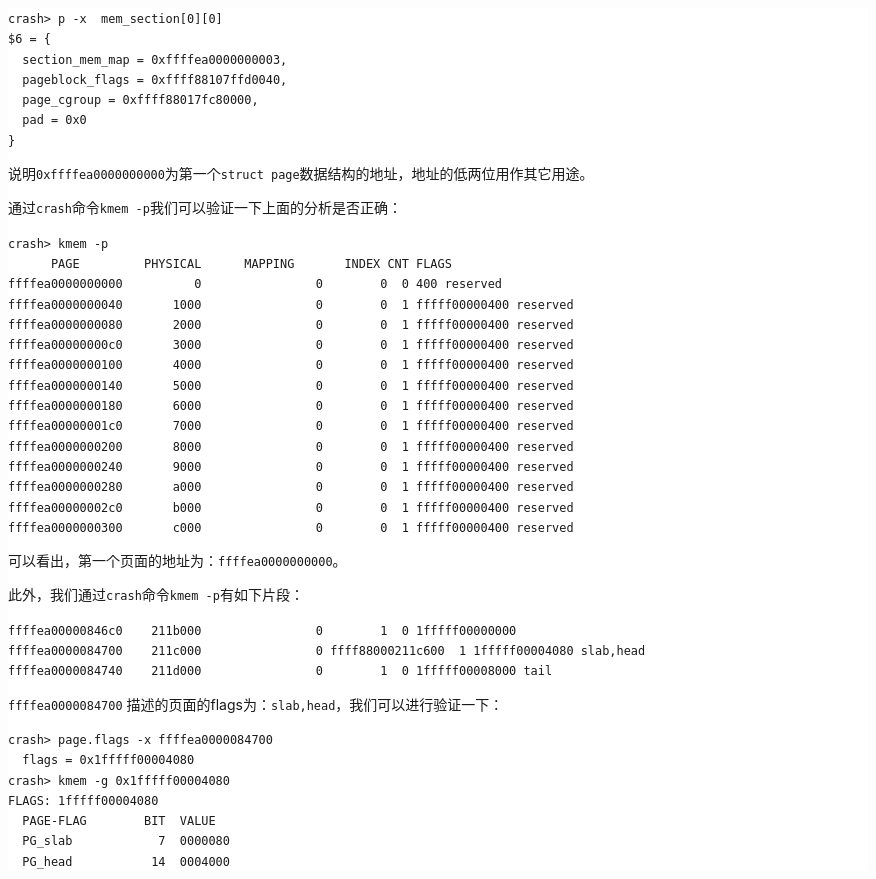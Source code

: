 ```
crash> p -x  mem_section[0][0]
$6 = {
  section_mem_map = 0xffffea0000000003, 
  pageblock_flags = 0xffff88107ffd0040, 
  page_cgroup = 0xffff88017fc80000, 
  pad = 0x0
}
```

说明`0xffffea0000000000`为第一个`struct page`数据结构的地址，地址的低两位用作其它用途。


通过`crash`命令`kmem -p`我们可以验证一下上面的分析是否正确：

```
crash> kmem -p
      PAGE         PHYSICAL      MAPPING       INDEX CNT FLAGS
ffffea0000000000          0                0        0  0 400 reserved
ffffea0000000040       1000                0        0  1 fffff00000400 reserved
ffffea0000000080       2000                0        0  1 fffff00000400 reserved
ffffea00000000c0       3000                0        0  1 fffff00000400 reserved
ffffea0000000100       4000                0        0  1 fffff00000400 reserved
ffffea0000000140       5000                0        0  1 fffff00000400 reserved
ffffea0000000180       6000                0        0  1 fffff00000400 reserved
ffffea00000001c0       7000                0        0  1 fffff00000400 reserved
ffffea0000000200       8000                0        0  1 fffff00000400 reserved
ffffea0000000240       9000                0        0  1 fffff00000400 reserved
ffffea0000000280       a000                0        0  1 fffff00000400 reserved
ffffea00000002c0       b000                0        0  1 fffff00000400 reserved
ffffea0000000300       c000                0        0  1 fffff00000400 reserved
```

可以看出，第一个页面的地址为：`ffffea0000000000`。


此外，我们通过`crash`命令`kmem -p`有如下片段：
```
ffffea00000846c0    211b000                0        1  0 1fffff00000000
ffffea0000084700    211c000                0 ffff88000211c600  1 1fffff00004080 slab,head
ffffea0000084740    211d000                0        1  0 1fffff00008000 tail
```

`ffffea0000084700` 描述的页面的flags为：`slab,head`，我们可以进行验证一下：

```
crash> page.flags -x ffffea0000084700
  flags = 0x1fffff00004080
crash> kmem -g 0x1fffff00004080
FLAGS: 1fffff00004080
  PAGE-FLAG        BIT  VALUE
  PG_slab            7  0000080
  PG_head           14  0004000
```

  [1]: ./page.png "page"
  [2]: ./page-flags.svg "page-flags"
  [3]: ./memory-node.png "memory-node"

